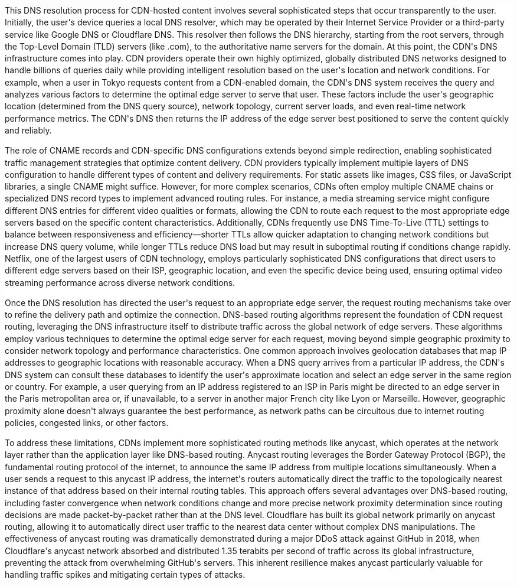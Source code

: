 This DNS resolution process for CDN-hosted content involves several sophisticated steps that occur transparently to the user. Initially, the user's device queries a local DNS resolver, which may be operated by their Internet Service Provider or a third-party service like Google DNS or Cloudflare DNS. This resolver then follows the DNS hierarchy, starting from the root servers, through the Top-Level Domain (TLD) servers (like .com), to the authoritative name servers for the domain. At this point, the CDN's DNS infrastructure comes into play. CDN providers operate their own highly optimized, globally distributed DNS networks designed to handle billions of queries daily while providing intelligent resolution based on the user's location and network conditions. For example, when a user in Tokyo requests content from a CDN-enabled domain, the CDN's DNS system receives the query and analyzes various factors to determine the optimal edge server to serve that user. These factors include the user's geographic location (determined from the DNS query source), network topology, current server loads, and even real-time network performance metrics. The CDN's DNS then returns the IP address of the edge server best positioned to serve the content quickly and reliably.

The role of CNAME records and CDN-specific DNS configurations extends beyond simple redirection, enabling sophisticated traffic management strategies that optimize content delivery. CDN providers typically implement multiple layers of DNS configuration to handle different types of content and delivery requirements. For static assets like images, CSS files, or JavaScript libraries, a single CNAME might suffice. However, for more complex scenarios, CDNs often employ multiple CNAME chains or specialized DNS record types to implement advanced routing rules. For instance, a media streaming service might configure different DNS entries for different video qualities or formats, allowing the CDN to route each request to the most appropriate edge servers based on the specific content characteristics. Additionally, CDNs frequently use DNS Time-To-Live (TTL) settings to balance between responsiveness and efficiency—shorter TTLs allow quicker adaptation to changing network conditions but increase DNS query volume, while longer TTLs reduce DNS load but may result in suboptimal routing if conditions change rapidly. Netflix, one of the largest users of CDN technology, employs particularly sophisticated DNS configurations that direct users to different edge servers based on their ISP, geographic location, and even the specific device being used, ensuring optimal video streaming performance across diverse network conditions.

Once the DNS resolution has directed the user's request to an appropriate edge server, the request routing mechanisms take over to refine the delivery path and optimize the connection. DNS-based routing algorithms represent the foundation of CDN request routing, leveraging the DNS infrastructure itself to distribute traffic across the global network of edge servers. These algorithms employ various techniques to determine the optimal edge server for each request, moving beyond simple geographic proximity to consider network topology and performance characteristics. One common approach involves geolocation databases that map IP addresses to geographic locations with reasonable accuracy. When a DNS query arrives from a particular IP address, the CDN's DNS system can consult these databases to identify the user's approximate location and select an edge server in the same region or country. For example, a user querying from an IP address registered to an ISP in Paris might be directed to an edge server in the Paris metropolitan area or, if unavailable, to a server in another major French city like Lyon or Marseille. However, geographic proximity alone doesn't always guarantee the best performance, as network paths can be circuitous due to internet routing policies, congested links, or other factors.

To address these limitations, CDNs implement more sophisticated routing methods like anycast, which operates at the network layer rather than the application layer like DNS-based routing. Anycast routing leverages the Border Gateway Protocol (BGP), the fundamental routing protocol of the internet, to announce the same IP address from multiple locations simultaneously. When a user sends a request to this anycast IP address, the internet's routers automatically direct the traffic to the topologically nearest instance of that address based on their internal routing tables. This approach offers several advantages over DNS-based routing, including faster convergence when network conditions change and more precise network proximity determination since routing decisions are made packet-by-packet rather than at the DNS level. Cloudflare has built its global network primarily on anycast routing, allowing it to automatically direct user traffic to the nearest data center without complex DNS manipulations. The effectiveness of anycast routing was dramatically demonstrated during a major DDoS attack against GitHub in 2018, when Cloudflare's anycast network absorbed and distributed 1.35 terabits per second of traffic across its global infrastructure, preventing the attack from overwhelming GitHub's servers. This inherent resilience makes anycast particularly valuable for handling traffic spikes and mitigating certain types of attacks.
